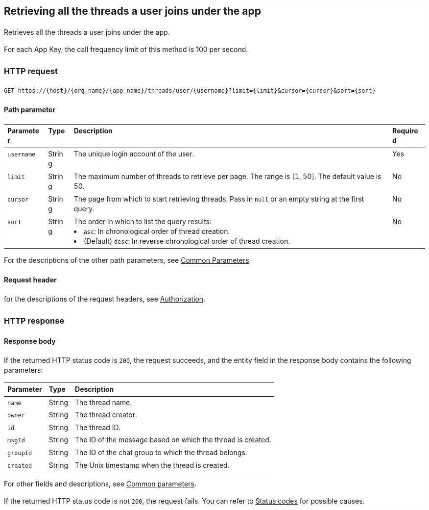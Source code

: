 
## Retrieving all the threads a user joins under the app

Retrieves all the threads a user joins under the app.

For each App Key, the call frequency limit of this method is 100 per second.

### HTTP request

```http
GET https://{host}/{org_name}/{app_name}/threads/user/{username}?limit={limit}&cursor={cursor}&sort={sort}
```

#### Path parameter

| Parameter | Type | Description | Required |
|:------------|:-------|:-----|:-----------|
| `username` | String | The unique login account of the user. | Yes |
| `limit` | String | The maximum number of threads to retrieve per page. The range is [1, 50]. The default value is 50. | No |
| `cursor` | String | The page from which to start retrieving threads. Pass in `null` or an empty string at the first query. | No |
| `sort` | String | The order in which to list the query results:<li>`asc`: In chronological order of thread creation.<li>(Default) `desc`: In reverse chronological order of thread creation. | No |

For the descriptions of the other path parameters, see [Common Parameters](#request).

#### Request header

for the descriptions of the request headers, see [Authorization](#auth).

### HTTP response

#### Response body

If the returned HTTP status code is `200`, the request succeeds, and the entity field in the response body contains the following parameters:

| Parameter  | Type   | Description |
| :------- |:-------------|:-------------|
| `name` | String | The thread name. |
| `owner` | String | The thread creator. |
| `id` | String | The thread ID. |
| `msgId` | String | The ID of the message based on which the thread is created. |
| `groupId` | String | The ID of the chat group to which the thread belongs. |
| `created` | String | The Unix timestamp when the thread is created. |

For other fields and descriptions, see [Common parameters](#response).

If the returned HTTP status code is not `200`, the request fails. You can refer to [Status codes](#Status-codes) for possible causes.
